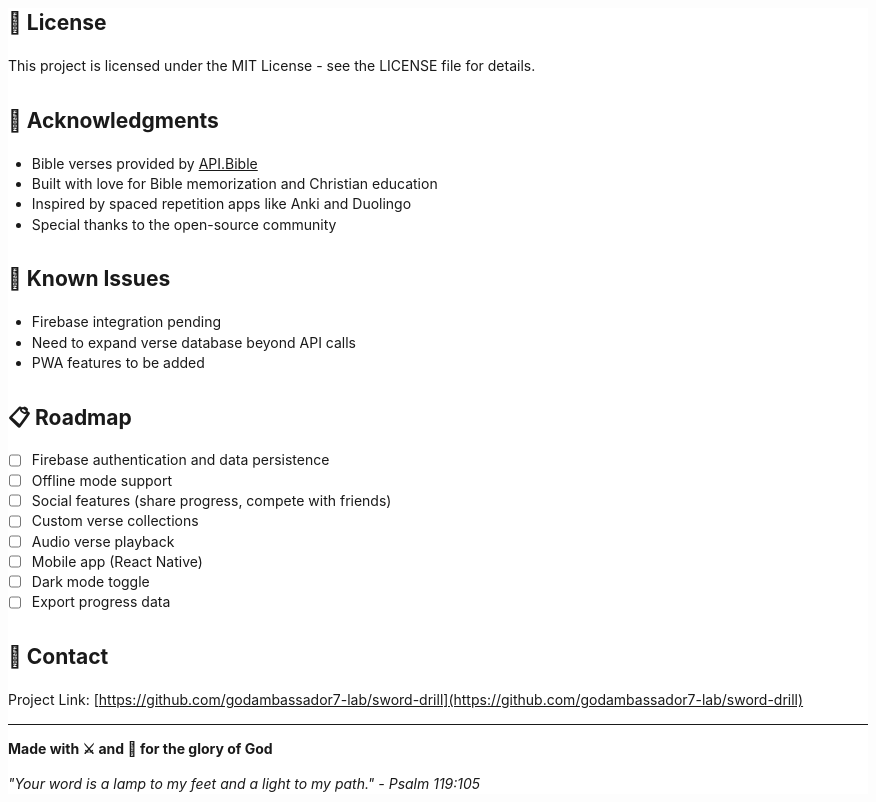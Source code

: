 ## 📄 License

This project is licensed under the MIT License - see the LICENSE file for details.

## 🙏 Acknowledgments

- Bible verses provided by [API.Bible](https://scripture.api.bible/)
- Built with love for Bible memorization and Christian education
- Inspired by spaced repetition apps like Anki and Duolingo
- Special thanks to the open-source community

## 🐛 Known Issues

- Firebase integration pending
- Need to expand verse database beyond API calls
- PWA features to be added

## 📋 Roadmap

- [ ] Firebase authentication and data persistence
- [ ] Offline mode support
- [ ] Social features (share progress, compete with friends)
- [ ] Custom verse collections
- [ ] Audio verse playback
- [ ] Mobile app (React Native)
- [ ] Dark mode toggle
- [ ] Export progress data

## 📧 Contact

Project Link: [https://github.com/godambassador7-lab/sword-drill](https://github.com/godambassador7-lab/sword-drill)

---

**Made with ⚔️ and 🙏 for the glory of God**

*"Your word is a lamp to my feet and a light to my path." - Psalm 119:105*
